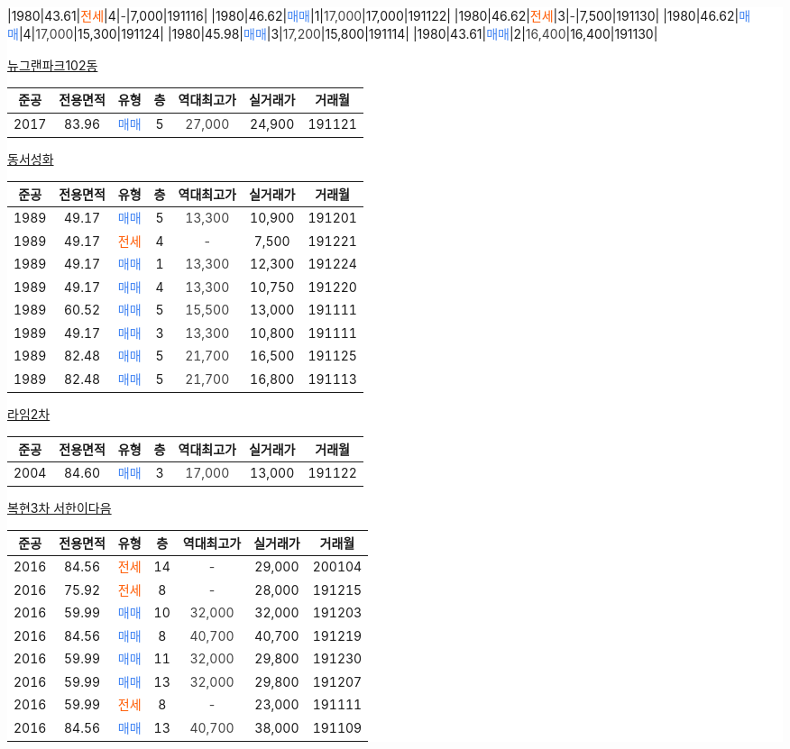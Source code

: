 |1980|43.61|<span style="color:#ff5a00">전세</span>|4|<span style="color:#444444">-</span>|7,000|191116|
|1980|46.62|<span style="color:#4285f3">매매</span>|1|<span style="color:#444444">17,000</span>|17,000|191122|
|1980|46.62|<span style="color:#ff5a00">전세</span>|3|<span style="color:#444444">-</span>|7,500|191130|
|1980|46.62|<span style="color:#4285f3">매매</span>|4|<span style="color:#444444">17,000</span>|15,300|191124|
|1980|45.98|<span style="color:#4285f3">매매</span>|3|<span style="color:#444444">17,200</span>|15,800|191114|
|1980|43.61|<span style="color:#4285f3">매매</span>|2|<span style="color:#444444">16,400</span>|16,400|191130|

[뉴그랜파크102동](https://search.naver.com/search.naver?query=%EB%8C%80%EA%B5%AC%EA%B4%91%EC%97%AD%EC%8B%9C+%EB%B6%81%EA%B5%AC+%EB%B3%B5%ED%98%84%EB%8F%99+%EB%89%B4%EA%B7%B8%EB%9E%9C%ED%8C%8C%ED%81%AC102%EB%8F%99)

|준공|전용면적|유형|층|역대최고가|실거래가|거래월|
|:---:|:---:|:---:|:---:|:---:|:---:|:---:|
|2017|83.96|<span style="color:#4285f3">매매</span>|5|<span style="color:#444444">27,000</span>|24,900|191121|

[동서성화](https://search.naver.com/search.naver?query=%EB%8C%80%EA%B5%AC%EA%B4%91%EC%97%AD%EC%8B%9C+%EB%B6%81%EA%B5%AC+%EB%B3%B5%ED%98%84%EB%8F%99+%EB%8F%99%EC%84%9C%EC%84%B1%ED%99%94)

|준공|전용면적|유형|층|역대최고가|실거래가|거래월|
|:---:|:---:|:---:|:---:|:---:|:---:|:---:|
|1989|49.17|<span style="color:#4285f3">매매</span>|5|<span style="color:#444444">13,300</span>|10,900|191201|
|1989|49.17|<span style="color:#ff5a00">전세</span>|4|<span style="color:#444444">-</span>|7,500|191221|
|1989|49.17|<span style="color:#4285f3">매매</span>|1|<span style="color:#444444">13,300</span>|12,300|191224|
|1989|49.17|<span style="color:#4285f3">매매</span>|4|<span style="color:#444444">13,300</span>|10,750|191220|
|1989|60.52|<span style="color:#4285f3">매매</span>|5|<span style="color:#444444">15,500</span>|13,000|191111|
|1989|49.17|<span style="color:#4285f3">매매</span>|3|<span style="color:#444444">13,300</span>|10,800|191111|
|1989|82.48|<span style="color:#4285f3">매매</span>|5|<span style="color:#444444">21,700</span>|16,500|191125|
|1989|82.48|<span style="color:#4285f3">매매</span>|5|<span style="color:#444444">21,700</span>|16,800|191113|

[라임2차](https://search.naver.com/search.naver?query=%EB%8C%80%EA%B5%AC%EA%B4%91%EC%97%AD%EC%8B%9C+%EB%B6%81%EA%B5%AC+%EB%B3%B5%ED%98%84%EB%8F%99+%EB%9D%BC%EC%9E%842%EC%B0%A8)

|준공|전용면적|유형|층|역대최고가|실거래가|거래월|
|:---:|:---:|:---:|:---:|:---:|:---:|:---:|
|2004|84.60|<span style="color:#4285f3">매매</span>|3|<span style="color:#444444">17,000</span>|13,000|191122|

[복현3차 서한이다음](https://search.naver.com/search.naver?query=%EB%8C%80%EA%B5%AC%EA%B4%91%EC%97%AD%EC%8B%9C+%EB%B6%81%EA%B5%AC+%EB%B3%B5%ED%98%84%EB%8F%99+%EB%B3%B5%ED%98%843%EC%B0%A8+%EC%84%9C%ED%95%9C%EC%9D%B4%EB%8B%A4%EC%9D%8C)

|준공|전용면적|유형|층|역대최고가|실거래가|거래월|
|:---:|:---:|:---:|:---:|:---:|:---:|:---:|
|2016|84.56|<span style="color:#ff5a00">전세</span>|14|<span style="color:#444444">-</span>|29,000|200104|
|2016|75.92|<span style="color:#ff5a00">전세</span>|8|<span style="color:#444444">-</span>|28,000|191215|
|2016|59.99|<span style="color:#4285f3">매매</span>|10|<span style="color:#444444">32,000</span>|32,000|191203|
|2016|84.56|<span style="color:#4285f3">매매</span>|8|<span style="color:#444444">40,700</span>|40,700|191219|
|2016|59.99|<span style="color:#4285f3">매매</span>|11|<span style="color:#444444">32,000</span>|29,800|191230|
|2016|59.99|<span style="color:#4285f3">매매</span>|13|<span style="color:#444444">32,000</span>|29,800|191207|
|2016|59.99|<span style="color:#ff5a00">전세</span>|8|<span style="color:#444444">-</span>|23,000|191111|
|2016|84.56|<span style="color:#4285f3">매매</span>|13|<span style="color:#444444">40,700</span>|38,000|191109|